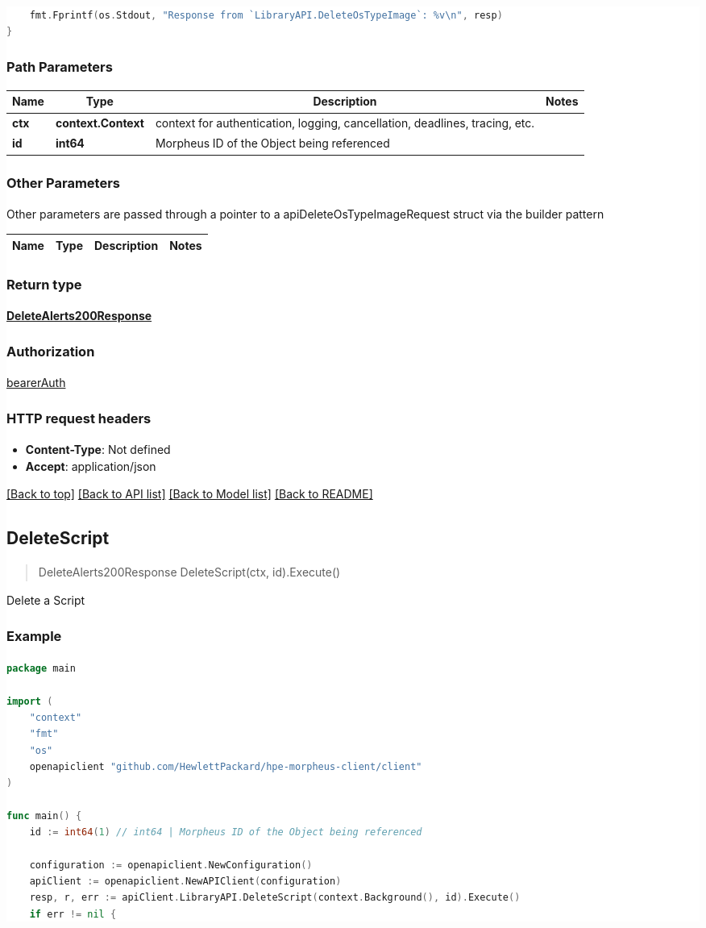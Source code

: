 ```go
	fmt.Fprintf(os.Stdout, "Response from `LibraryAPI.DeleteOsTypeImage`: %v\n", resp)
}
```

### Path Parameters


Name | Type | Description  | Notes
------------- | ------------- | ------------- | -------------
**ctx** | **context.Context** | context for authentication, logging, cancellation, deadlines, tracing, etc.
**id** | **int64** | Morpheus ID of the Object being referenced | 

### Other Parameters

Other parameters are passed through a pointer to a apiDeleteOsTypeImageRequest struct via the builder pattern


Name | Type | Description  | Notes
------------- | ------------- | ------------- | -------------


### Return type

[**DeleteAlerts200Response**](DeleteAlerts200Response.md)

### Authorization

[bearerAuth](../README.md#bearerAuth)

### HTTP request headers

- **Content-Type**: Not defined
- **Accept**: application/json

[[Back to top]](#) [[Back to API list]](../README.md#documentation-for-api-endpoints)
[[Back to Model list]](../README.md#documentation-for-models)
[[Back to README]](../README.md)


## DeleteScript

> DeleteAlerts200Response DeleteScript(ctx, id).Execute()

Delete a Script



### Example

```go
package main

import (
	"context"
	"fmt"
	"os"
	openapiclient "github.com/HewlettPackard/hpe-morpheus-client/client"
)

func main() {
	id := int64(1) // int64 | Morpheus ID of the Object being referenced

	configuration := openapiclient.NewConfiguration()
	apiClient := openapiclient.NewAPIClient(configuration)
	resp, r, err := apiClient.LibraryAPI.DeleteScript(context.Background(), id).Execute()
	if err != nil {
```